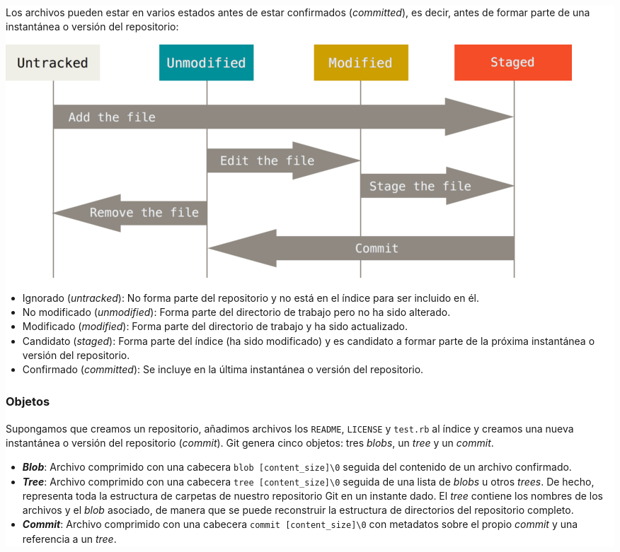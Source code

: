 Los archivos pueden estar en varios estados antes de estar confirmados
(*committed*), es decir, antes de formar parte de una instantánea o versión del
repositorio:

![lifecycle](./img/git-scm.com/lifecycle.png)

- Ignorado (*untracked*): No forma parte del repositorio y no está en el índice
  para ser incluido en él.
- No modificado (*unmodified*): Forma parte del directorio de trabajo pero no ha
  sido alterado.
- Modificado (*modified*): Forma parte del directorio de trabajo y ha sido
  actualizado.
- Candidato (*staged*): Forma parte del índice (ha sido modificado) y es
  candidato a formar parte de la próxima instantánea o versión del repositorio.
- Confirmado (*committed*): Se incluye en la última instantánea o versión del
  repositorio.

### Objetos

Supongamos que creamos un repositorio, añadimos archivos los `README`, `LICENSE`
y `test.rb` al índice y creamos una nueva instantánea o versión del repositorio
(*commit*). Git genera cinco objetos: tres *blobs*, un *tree* y un *commit*.

- ***Blob***: Archivo comprimido con una cabecera `blob [content_size]\0` seguida
  del contenido de un archivo confirmado.
- ***Tree***: Archivo comprimido con una cabecera `tree [content_size]\0`
  seguida de una lista de *blobs* u otros *trees*. De hecho, representa toda la
  estructura de carpetas de nuestro repositorio Git en un instante dado. El
  *tree* contiene los nombres de los archivos y el *blob* asociado, de manera
  que se puede reconstruir la estructura de directorios del repositorio
  completo.
- ***Commit***: Archivo comprimido con una cabecera `commit [content_size]\0` con
  metadatos sobre el propio *commit* y una referencia a un *tree*.
